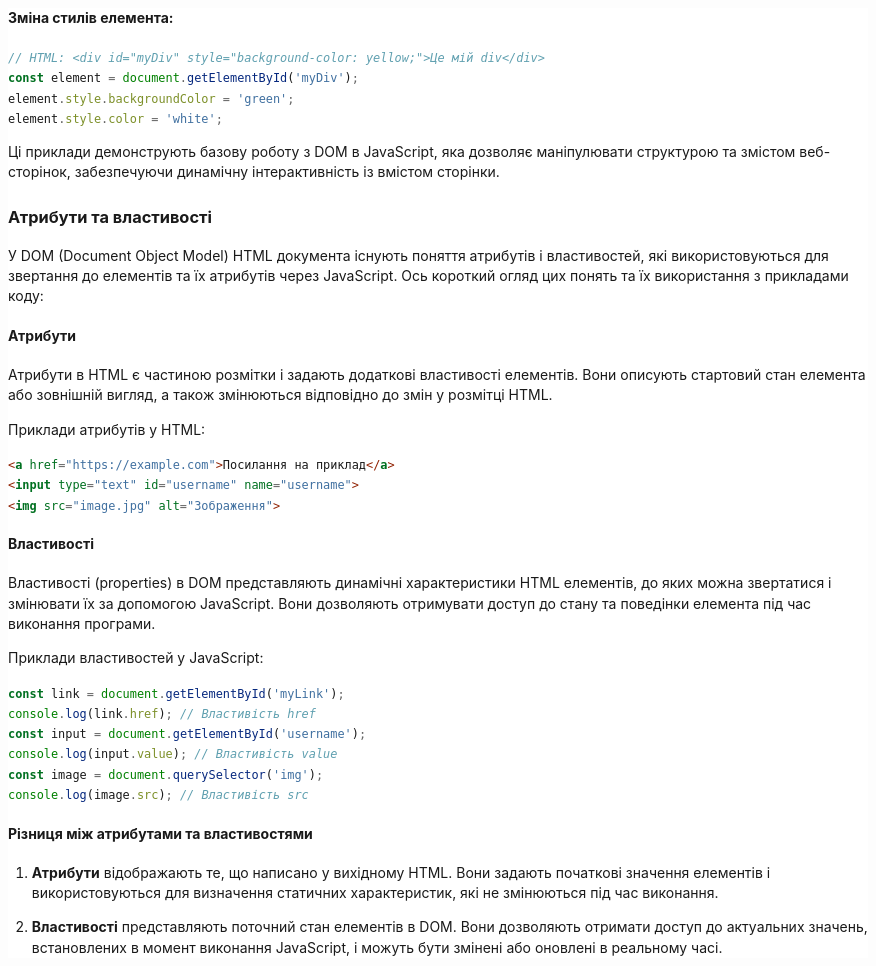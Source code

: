 #### Зміна стилів елемента:

```javascript
// HTML: <div id="myDiv" style="background-color: yellow;">Це мій div</div>
const element = document.getElementById('myDiv');
element.style.backgroundColor = 'green';
element.style.color = 'white';
```

Ці приклади демонструють базову роботу з DOM в JavaScript, яка дозволяє маніпулювати структурою та змістом веб-сторінок, забезпечуючи динамічну інтерактивність із вмістом сторінки.

### Атрибути та властивості

У DOM (Document Object Model) HTML документа існують поняття атрибутів і властивостей, які використовуються для звертання до елементів та їх атрибутів через JavaScript. Ось короткий огляд цих понять та їх використання з прикладами коду:

#### Атрибути

Атрибути в HTML є частиною розмітки і задають додаткові властивості елементів. Вони описують стартовий стан елемента або зовнішній вигляд, а також змінюються відповідно до змін у розмітці HTML.

Приклади атрибутів у HTML:
```html
<a href="https://example.com">Посилання на приклад</a>
<input type="text" id="username" name="username">
<img src="image.jpg" alt="Зображення">
```

#### Властивості

Властивості (properties) в DOM представляють динамічні характеристики HTML елементів, до яких можна звертатися і змінювати їх за допомогою JavaScript. Вони дозволяють отримувати доступ до стану та поведінки елемента під час виконання програми.

Приклади властивостей у JavaScript:
```javascript
const link = document.getElementById('myLink');
console.log(link.href); // Властивість href
const input = document.getElementById('username');
console.log(input.value); // Властивість value
const image = document.querySelector('img');
console.log(image.src); // Властивість src
```

#### Різниця між атрибутами та властивостями

1. **Атрибути** відображають те, що написано у вихідному HTML. Вони задають початкові значення елементів і використовуються для визначення статичних характеристик, які не змінюються під час виконання.
   
2. **Властивості** представляють поточний стан елементів в DOM. Вони дозволяють отримати доступ до актуальних значень, встановлених в момент виконання JavaScript, і можуть бути змінені або оновлені в реальному часі.
